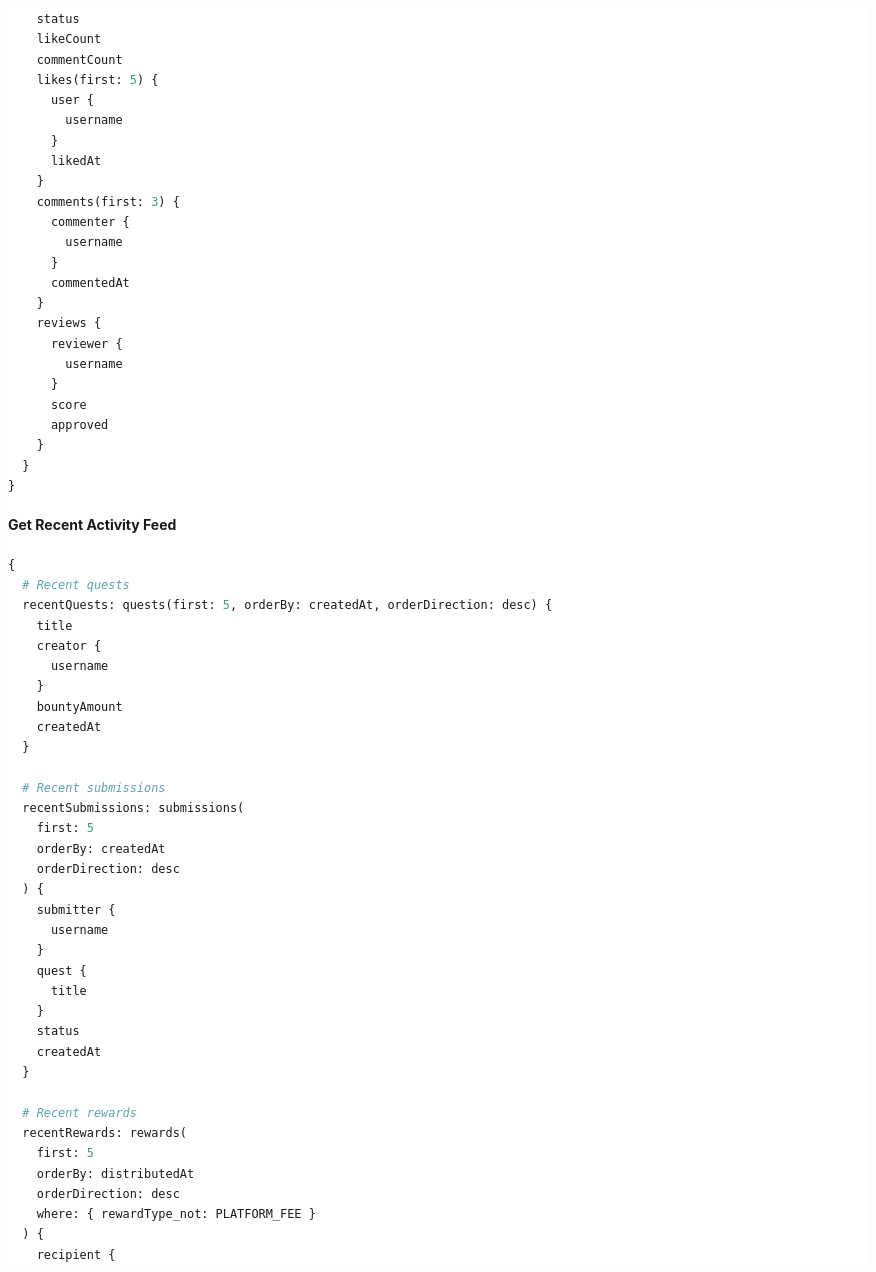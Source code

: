 ```graphql
    status
    likeCount
    commentCount
    likes(first: 5) {
      user {
        username
      }
      likedAt
    }
    comments(first: 3) {
      commenter {
        username
      }
      commentedAt
    }
    reviews {
      reviewer {
        username
      }
      score
      approved
    }
  }
}
```

#### Get Recent Activity Feed

```graphql
{
  # Recent quests
  recentQuests: quests(first: 5, orderBy: createdAt, orderDirection: desc) {
    title
    creator {
      username
    }
    bountyAmount
    createdAt
  }

  # Recent submissions
  recentSubmissions: submissions(
    first: 5
    orderBy: createdAt
    orderDirection: desc
  ) {
    submitter {
      username
    }
    quest {
      title
    }
    status
    createdAt
  }

  # Recent rewards
  recentRewards: rewards(
    first: 5
    orderBy: distributedAt
    orderDirection: desc
    where: { rewardType_not: PLATFORM_FEE }
  ) {
    recipient {
```